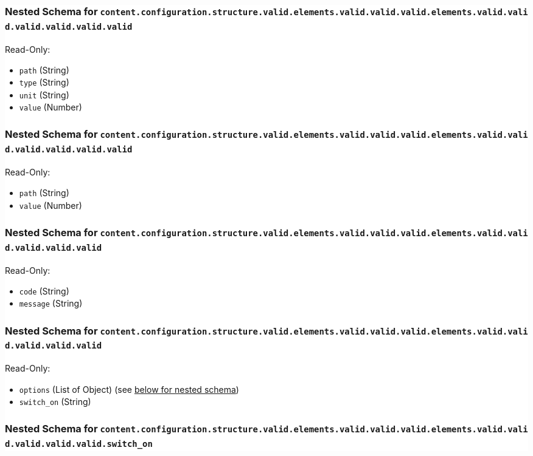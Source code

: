 


<a id="nestedobjatt--content--configuration--structure--valid--elements--valid--valid--valid--elements--valid--valid--valid--valid--valid--length"></a>
### Nested Schema for `content.configuration.structure.valid.elements.valid.valid.valid.elements.valid.valid.valid.valid.valid.valid`

Read-Only:

- `path` (String)
- `type` (String)
- `unit` (String)
- `value` (Number)


<a id="nestedobjatt--content--configuration--structure--valid--elements--valid--valid--valid--elements--valid--valid--valid--valid--valid--repetitive"></a>
### Nested Schema for `content.configuration.structure.valid.elements.valid.valid.valid.elements.valid.valid.valid.valid.valid.valid`

Read-Only:

- `path` (String)
- `value` (Number)



<a id="nestedobjatt--content--configuration--structure--valid--elements--valid--valid--valid--elements--valid--valid--valid--valid--errors"></a>
### Nested Schema for `content.configuration.structure.valid.elements.valid.valid.valid.elements.valid.valid.valid.valid.valid`

Read-Only:

- `code` (String)
- `message` (String)


<a id="nestedobjatt--content--configuration--structure--valid--elements--valid--valid--valid--elements--valid--valid--valid--valid--expression"></a>
### Nested Schema for `content.configuration.structure.valid.elements.valid.valid.valid.elements.valid.valid.valid.valid.valid`

Read-Only:

- `options` (List of Object) (see [below for nested schema](#nestedobjatt--content--configuration--structure--valid--elements--valid--valid--valid--elements--valid--valid--valid--valid--valid--options))
- `switch_on` (String)

<a id="nestedobjatt--content--configuration--structure--valid--elements--valid--valid--valid--elements--valid--valid--valid--valid--valid--options"></a>
### Nested Schema for `content.configuration.structure.valid.elements.valid.valid.valid.elements.valid.valid.valid.valid.valid.switch_on`
